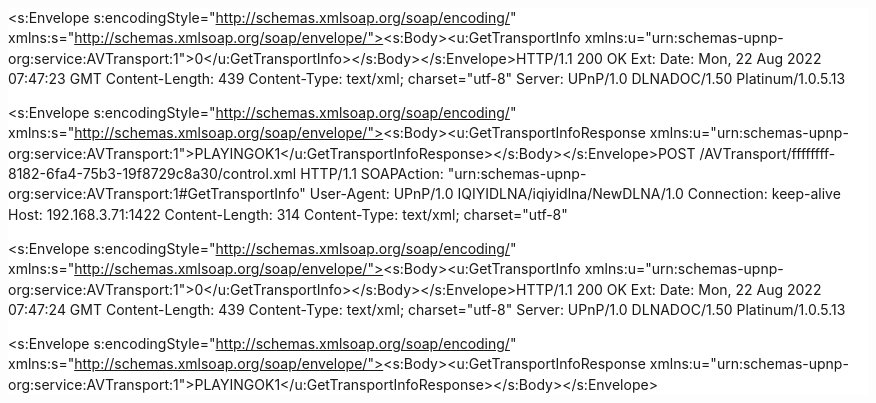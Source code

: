 <?xml version="1.0" encoding="UTF-8"?>
<s:Envelope s:encodingStyle="http://schemas.xmlsoap.org/soap/encoding/" xmlns:s="http://schemas.xmlsoap.org/soap/envelope/"><s:Body><u:GetTransportInfo xmlns:u="urn:schemas-upnp-org:service:AVTransport:1"><InstanceID>0</InstanceID></u:GetTransportInfo></s:Body></s:Envelope>HTTP/1.1 200 OK
Ext: 
Date: Mon, 22 Aug 2022 07:47:23 GMT
Content-Length: 439
Content-Type: text/xml; charset="utf-8"
Server: UPnP/1.0 DLNADOC/1.50 Platinum/1.0.5.13

<?xml version="1.0" encoding="UTF-8"?>
<s:Envelope s:encodingStyle="http://schemas.xmlsoap.org/soap/encoding/" xmlns:s="http://schemas.xmlsoap.org/soap/envelope/"><s:Body><u:GetTransportInfoResponse xmlns:u="urn:schemas-upnp-org:service:AVTransport:1"><CurrentTransportState>PLAYING</CurrentTransportState><CurrentTransportStatus>OK</CurrentTransportStatus><CurrentSpeed>1</CurrentSpeed></u:GetTransportInfoResponse></s:Body></s:Envelope>POST /AVTransport/ffffffff-8182-6fa4-75b3-19f8729c8a30/control.xml HTTP/1.1
SOAPAction: "urn:schemas-upnp-org:service:AVTransport:1#GetTransportInfo"
User-Agent: UPnP/1.0 IQIYIDLNA/iqiyidlna/NewDLNA/1.0
Connection: keep-alive
Host: 192.168.3.71:1422
Content-Length: 314
Content-Type: text/xml; charset="utf-8"

<?xml version="1.0" encoding="UTF-8"?>
<s:Envelope s:encodingStyle="http://schemas.xmlsoap.org/soap/encoding/" xmlns:s="http://schemas.xmlsoap.org/soap/envelope/"><s:Body><u:GetTransportInfo xmlns:u="urn:schemas-upnp-org:service:AVTransport:1"><InstanceID>0</InstanceID></u:GetTransportInfo></s:Body></s:Envelope>HTTP/1.1 200 OK
Ext: 
Date: Mon, 22 Aug 2022 07:47:24 GMT
Content-Length: 439
Content-Type: text/xml; charset="utf-8"
Server: UPnP/1.0 DLNADOC/1.50 Platinum/1.0.5.13

<?xml version="1.0" encoding="UTF-8"?>
<s:Envelope s:encodingStyle="http://schemas.xmlsoap.org/soap/encoding/" xmlns:s="http://schemas.xmlsoap.org/soap/envelope/"><s:Body><u:GetTransportInfoResponse xmlns:u="urn:schemas-upnp-org:service:AVTransport:1"><CurrentTransportState>PLAYING</CurrentTransportState><CurrentTransportStatus>OK</CurrentTransportStatus><CurrentSpeed>1</CurrentSpeed></u:GetTransportInfoResponse></s:Body></s:Envelope>
